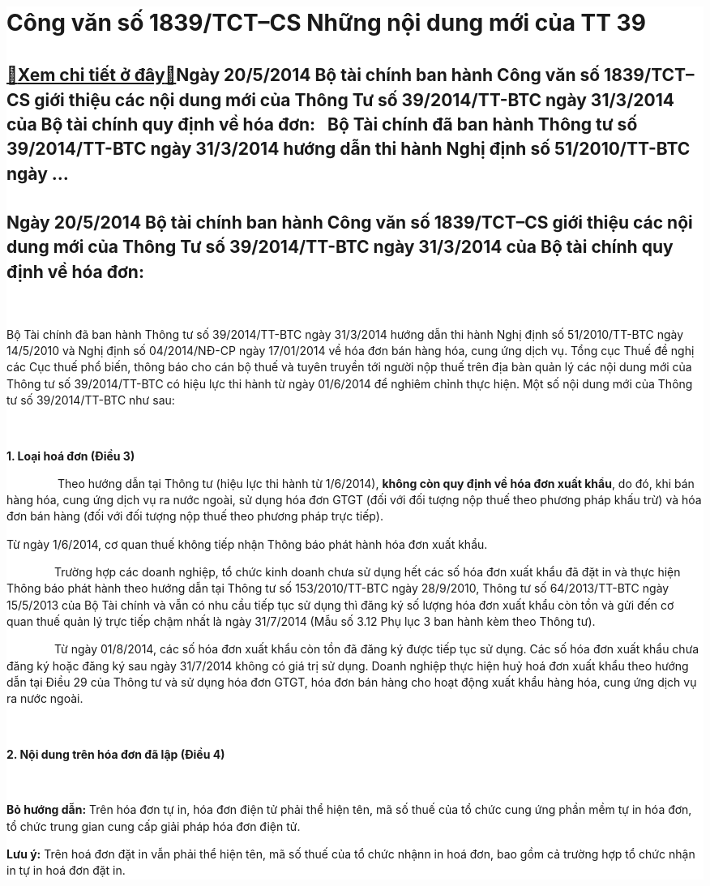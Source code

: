 Công văn số 1839/TCT–CS Những nội dung mới của TT 39
====================================================

[:gift:Xem chi tiết ở đây:gift:](https://hddtvn.com/cong-van-so-1839-tct-cs-nhung-noi-dung-moi-cua-tt-39/)Ngày 20/5/2014 Bộ tài chính ban hành Công văn số 1839/TCT–CS giới thiệu các nội dung mới của Thông Tư số 39/2014/TT-BTC ngày 31/3/2014 của Bộ tài chính quy định về hóa đơn:   Bộ Tài chính đã ban hành Thông tư số 39/2014/TT-BTC ngày 31/3/2014 hướng dẫn thi hành Nghị định số 51/2010/TT-BTC ngày …
-------------------------------------------------------------------------------------------------------------------------------------------------------------------------------------------------------------------------------------------------------------------------------------------------------



Ngày 20/5/2014 Bộ tài chính ban hành Công văn số 1839/TCT–CS giới thiệu các nội dung mới của Thông Tư số 39/2014/TT-BTC ngày 31/3/2014 của Bộ tài chính quy định về hóa đơn:
------------------------------------------------------------------------------------------------------------------------------------------------------------------------------


   

Bộ Tài chính đã ban hành Thông tư số 39/2014/TT-BTC ngày 31/3/2014 hướng dẫn thi hành Nghị định số 51/2010/TT-BTC ngày 14/5/2010 và Nghị định số 04/2014/NĐ-CP ngày 17/01/2014 về hóa đơn bán hàng hóa, cung ứng dịch vụ. Tổng cục Thuế đề nghị các Cục thuế phổ biến, thông báo cho cán bộ thuế và tuyên truyền tới người nộp thuế trên địa bàn quản lý các nội dung mới của Thông tư số 39/2014/TT-BTC có hiệu lực thi hành từ ngày 01/6/2014 để nghiêm chỉnh thực hiện. Một số nội dung mới của Thông tư số 39/2014/TT-BTC như sau:  

   

**1. Loại hoá đơn (Điều 3)**


                Theo hướng dẫn tại Thông tư (hiệu lực thi hành từ 1/6/2014), **không còn quy định về hóa đơn xuất khẩu**, do đó, khi bán hàng hóa, cung ứng dịch vụ ra nước ngoài, sử dụng hóa đơn GTGT (đối với đối tượng nộp thuế theo phương pháp khấu trừ) và hóa đơn bán hàng (đối với đối tượng nộp thuế theo phương pháp trực tiếp).  

Từ ngày 1/6/2014, cơ quan thuế không tiếp nhận Thông báo phát hành hóa đơn xuất khẩu.


               Trường hợp các doanh nghiệp, tổ chức kinh doanh chưa sử dụng hết các số hóa đơn xuất khẩu đã đặt in và thực hiện Thông báo phát hành theo hướng dẫn tại Thông tư số 153/2010/TT-BTC ngày 28/9/2010, Thông tư số 64/2013/TT-BTC ngày 15/5/2013 của Bộ Tài chính và vẫn có nhu cầu tiếp tục sử dụng thì đăng ký số lượng hóa đơn xuất khẩu còn tồn và gửi đến cơ quan thuế quản lý trực tiếp chậm nhất là ngày 31/7/2014 (Mẫu số 3.12 Phụ lục 3 ban hành kèm theo Thông tư).  

               Từ ngày 01/8/2014, các số hóa đơn xuất khẩu còn tồn đã đăng ký được tiếp tục sử dụng. Các số hóa đơn xuất khẩu chưa đăng ký hoặc đăng ký sau ngày 31/7/2014 không có giá trị sử dụng. Doanh nghiệp thực hiện huỷ hoá đơn xuất khẩu theo hướng dẫn tại Điều 29 của Thông tư và sử dụng hóa đơn GTGT, hóa đơn bán hàng cho hoạt động xuất khẩu hàng hóa, cung ứng dịch vụ ra nước ngoài.  

   

**2. Nội dung trên hóa đơn đã lập (Điều 4)**  

   

**Bỏ hướng dẫn:** Trên hóa đơn tự in, hóa đơn điện tử phải thể hiện tên, mã số thuế của tổ chức cung ứng phần mềm tự in hóa đơn, tổ chức trung gian cung cấp giải pháp hóa đơn điện tử.  

**Lưu ý:** Trên hoá đơn đặt in vẫn phải thể hiện tên, mã số thuế của tổ chức nhậnn in hoá đơn, bao gồm cả trường hợp tổ chức nhận in tự in hoá đơn đặt in.  
